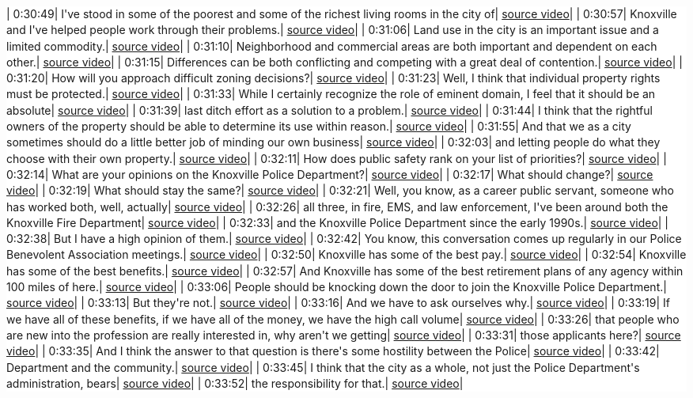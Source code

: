 | 0:30:49| I've stood in some of the poorest and some of the richest living rooms in the city of| [source video](https://archive.org/details/citycouncilr265200220specialcalledpart2?start=1849)|
| 0:30:57| Knoxville and I've helped people work through their problems.| [source video](https://archive.org/details/citycouncilr265200220specialcalledpart2?start=1857)|
| 0:31:06| Land use in the city is an important issue and a limited commodity.| [source video](https://archive.org/details/citycouncilr265200220specialcalledpart2?start=1866)|
| 0:31:10| Neighborhood and commercial areas are both important and dependent on each other.| [source video](https://archive.org/details/citycouncilr265200220specialcalledpart2?start=1870)|
| 0:31:15| Differences can be both conflicting and competing with a great deal of contention.| [source video](https://archive.org/details/citycouncilr265200220specialcalledpart2?start=1875)|
| 0:31:20| How will you approach difficult zoning decisions?| [source video](https://archive.org/details/citycouncilr265200220specialcalledpart2?start=1880)|
| 0:31:23| Well, I think that individual property rights must be protected.| [source video](https://archive.org/details/citycouncilr265200220specialcalledpart2?start=1883)|
| 0:31:33| While I certainly recognize the role of eminent domain, I feel that it should be an absolute| [source video](https://archive.org/details/citycouncilr265200220specialcalledpart2?start=1893)|
| 0:31:39| last ditch effort as a solution to a problem.| [source video](https://archive.org/details/citycouncilr265200220specialcalledpart2?start=1899)|
| 0:31:44| I think that the rightful owners of the property should be able to determine its use within reason.| [source video](https://archive.org/details/citycouncilr265200220specialcalledpart2?start=1904)|
| 0:31:55| And that we as a city sometimes should do a little better job of minding our own business| [source video](https://archive.org/details/citycouncilr265200220specialcalledpart2?start=1915)|
| 0:32:03| and letting people do what they choose with their own property.| [source video](https://archive.org/details/citycouncilr265200220specialcalledpart2?start=1923)|
| 0:32:11| How does public safety rank on your list of priorities?| [source video](https://archive.org/details/citycouncilr265200220specialcalledpart2?start=1931)|
| 0:32:14| What are your opinions on the Knoxville Police Department?| [source video](https://archive.org/details/citycouncilr265200220specialcalledpart2?start=1934)|
| 0:32:17| What should change?| [source video](https://archive.org/details/citycouncilr265200220specialcalledpart2?start=1937)|
| 0:32:19| What should stay the same?| [source video](https://archive.org/details/citycouncilr265200220specialcalledpart2?start=1939)|
| 0:32:21| Well, you know, as a career public servant, someone who has worked both, well, actually| [source video](https://archive.org/details/citycouncilr265200220specialcalledpart2?start=1941)|
| 0:32:26| all three, in fire, EMS, and law enforcement, I've been around both the Knoxville Fire Department| [source video](https://archive.org/details/citycouncilr265200220specialcalledpart2?start=1946)|
| 0:32:33| and the Knoxville Police Department since the early 1990s.| [source video](https://archive.org/details/citycouncilr265200220specialcalledpart2?start=1953)|
| 0:32:38| But I have a high opinion of them.| [source video](https://archive.org/details/citycouncilr265200220specialcalledpart2?start=1958)|
| 0:32:42| You know, this conversation comes up regularly in our Police Benevolent Association meetings.| [source video](https://archive.org/details/citycouncilr265200220specialcalledpart2?start=1962)|
| 0:32:50| Knoxville has some of the best pay.| [source video](https://archive.org/details/citycouncilr265200220specialcalledpart2?start=1970)|
| 0:32:54| Knoxville has some of the best benefits.| [source video](https://archive.org/details/citycouncilr265200220specialcalledpart2?start=1974)|
| 0:32:57| And Knoxville has some of the best retirement plans of any agency within 100 miles of here.| [source video](https://archive.org/details/citycouncilr265200220specialcalledpart2?start=1977)|
| 0:33:06| People should be knocking down the door to join the Knoxville Police Department.| [source video](https://archive.org/details/citycouncilr265200220specialcalledpart2?start=1986)|
| 0:33:13| But they're not.| [source video](https://archive.org/details/citycouncilr265200220specialcalledpart2?start=1993)|
| 0:33:16| And we have to ask ourselves why.| [source video](https://archive.org/details/citycouncilr265200220specialcalledpart2?start=1996)|
| 0:33:19| If we have all of these benefits, if we have all of the money, we have the high call volume| [source video](https://archive.org/details/citycouncilr265200220specialcalledpart2?start=1999)|
| 0:33:26| that people who are new into the profession are really interested in, why aren't we getting| [source video](https://archive.org/details/citycouncilr265200220specialcalledpart2?start=2006)|
| 0:33:31| those applicants here?| [source video](https://archive.org/details/citycouncilr265200220specialcalledpart2?start=2011)|
| 0:33:35| And I think the answer to that question is there's some hostility between the Police| [source video](https://archive.org/details/citycouncilr265200220specialcalledpart2?start=2015)|
| 0:33:42| Department and the community.| [source video](https://archive.org/details/citycouncilr265200220specialcalledpart2?start=2022)|
| 0:33:45| I think that the city as a whole, not just the Police Department's administration, bears| [source video](https://archive.org/details/citycouncilr265200220specialcalledpart2?start=2025)|
| 0:33:52| the responsibility for that.| [source video](https://archive.org/details/citycouncilr265200220specialcalledpart2?start=2032)|